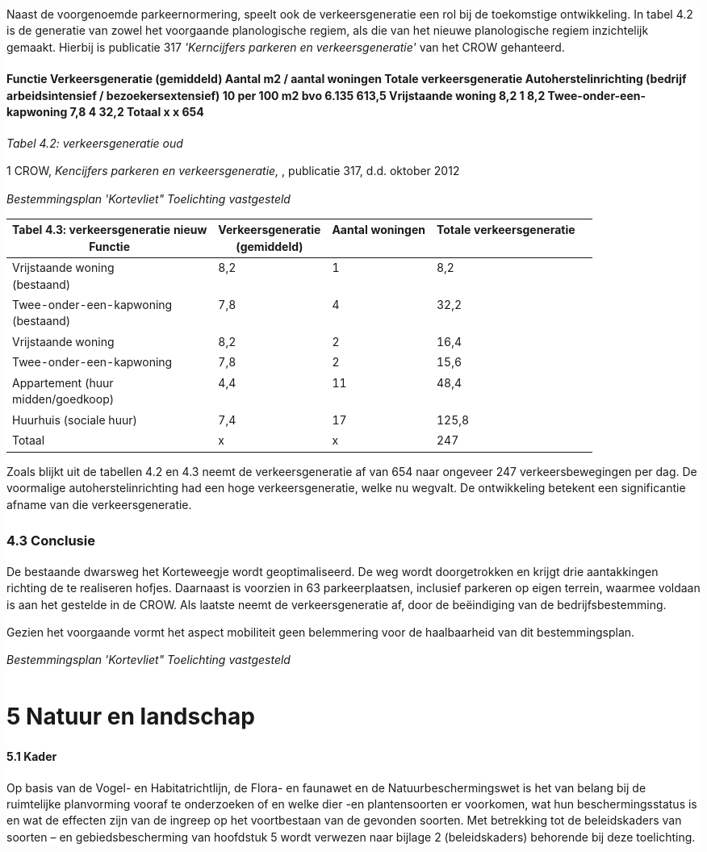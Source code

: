 Naast de voorgenoemde parkeernormering, speelt ook de verkeersgeneratie een rol bij de toekomstige ontwikkeling. In tabel 4.2 is de generatie van zowel het voorgaande planologische regiem, als die van het nieuwe planologische regiem inzichtelijk gemaakt. Hierbij is publicatie 317 *'Kerncijfers parkeren en verkeersgeneratie'* van het CROW gehanteerd.

#### Functie Verkeersgeneratie (gemiddeld) Aantal m2 / aantal woningen Totale verkeersgeneratie Autoherstelinrichting (bedrijf arbeidsintensief / bezoekersextensief) 10 per 100 m2 bvo 6.135 613,5 Vrijstaande woning 8,2 1 8,2 Twee-onder-een-kapwoning 7,8 4 32,2 Totaal x x 654

*Tabel 4.2: verkeersgeneratie oud*

 1 CROW, *Kencijfers parkeren en verkeersgeneratie,* , publicatie 317, d.d. oktober 2012

*Bestemmingsplan 'Kortevliet" Toelichting vastgesteld*

| Tabel 4.3: verkeersgeneratie nieuw<br>Functie | Verkeersgeneratie<br>(gemiddeld) | Aantal woningen | Totale verkeersgeneratie |  |
|-----------------------------------------------|----------------------------------|-----------------|--------------------------|--|
| Vrijstaande woning<br>(bestaand)              | 8,2                              | 1               | 8,2                      |  |
| Twee-onder-een-kapwoning<br>(bestaand)        | 7,8                              | 4               | 32,2                     |  |
| Vrijstaande woning                            | 8,2                              | 2               | 16,4                     |  |
| Twee-onder-een-kapwoning                      | 7,8                              | 2               | 15,6                     |  |
| Appartement (huur<br>midden/goedkoop)         | 4,4                              | 11              | 48,4                     |  |
| Huurhuis (sociale huur)                       | 7,4                              | 17              | 125,8                    |  |
| Totaal                                        | x                                | x               | 247                      |  |

Zoals blijkt uit de tabellen 4.2 en 4.3 neemt de verkeersgeneratie af van 654 naar ongeveer 247 verkeersbewegingen per dag. De voormalige autoherstelinrichting had een hoge verkeersgeneratie, welke nu wegvalt. De ontwikkeling betekent een significantie afname van die verkeersgeneratie.

### <span id="page-18-0"></span>**4.3 Conclusie**

De bestaande dwarsweg het Korteweegje wordt geoptimaliseerd. De weg wordt doorgetrokken en krijgt drie aantakkingen richting de te realiseren hofjes. Daarnaast is voorzien in 63 parkeerplaatsen, inclusief parkeren op eigen terrein, waarmee voldaan is aan het gestelde in de CROW. Als laatste neemt de verkeersgeneratie af, door de beëindiging van de bedrijfsbestemming.

Gezien het voorgaande vormt het aspect mobiliteit geen belemmering voor de haalbaarheid van dit bestemmingsplan.

*Bestemmingsplan 'Kortevliet" Toelichting vastgesteld*

# <span id="page-19-0"></span>**5 Natuur en landschap**

#### <span id="page-19-1"></span>**5.1 Kader**

Op basis van de Vogel- en Habitatrichtlijn, de Flora- en faunawet en de Natuurbeschermingswet is het van belang bij de ruimtelijke planvorming vooraf te onderzoeken of en welke dier -en plantensoorten er voorkomen, wat hun beschermingsstatus is en wat de effecten zijn van de ingreep op het voortbestaan van de gevonden soorten. Met betrekking tot de beleidskaders van soorten – en gebiedsbescherming van hoofdstuk 5 wordt verwezen naar bijlage 2 (beleidskaders) behorende bij deze toelichting.
